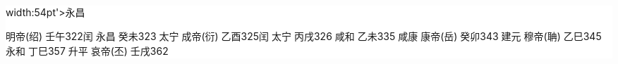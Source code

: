  width:54pt'>永昌</td>
 </tr>
 <tr height=19 style='height:14.25pt'>
  <td rowspan=2 height=38 class=xl6810138 width=150 style='height:28.5pt;
  border-top:none;width:113pt'>明帝(绍)</td>
  <td class=xl6810138 width=72 style='border-top:none;border-left:none;
  width:54pt'>壬午322闰</td>
  <td class=xl6810138 width=72 style='border-top:none;border-left:none;
  width:54pt'>永昌</td>
 </tr>
 <tr height=19 style='height:14.25pt'>
  <td height=19 class=xl6810138 width=72 style='height:14.25pt;border-top:none;
  border-left:none;width:54pt'>癸未323</td>
  <td class=xl6810138 width=72 style='border-top:none;border-left:none;
  width:54pt'>太宁</td>
 </tr>
 <tr height=19 style='height:14.25pt'>
  <td rowspan=3 height=57 class=xl6810138 width=150 style='height:42.75pt;
  border-top:none;width:113pt'>成帝(衍)</td>
  <td class=xl6810138 width=72 style='border-top:none;border-left:none;
  width:54pt'>乙酉325闰</td>
  <td class=xl6810138 width=72 style='border-top:none;border-left:none;
  width:54pt'>太宁</td>
 </tr>
 <tr height=19 style='height:14.25pt'>
  <td height=19 class=xl6810138 width=72 style='height:14.25pt;border-top:none;
  border-left:none;width:54pt'>丙戌326</td>
  <td class=xl6810138 width=72 style='border-top:none;border-left:none;
  width:54pt'>咸和</td>
 </tr>
 <tr height=19 style='height:14.25pt'>
  <td height=19 class=xl6810138 width=72 style='height:14.25pt;border-top:none;
  border-left:none;width:54pt'>乙未335</td>
  <td class=xl6810138 width=72 style='border-top:none;border-left:none;
  width:54pt'>咸康</td>
 </tr>
 <tr height=19 style='height:14.25pt'>
  <td height=19 class=xl6810138 width=150 style='height:14.25pt;border-top:
  none;border-left:none;width:113pt'>康帝(岳)</td>
  <td class=xl6810138 width=72 style='border-top:none;border-left:none;
  width:54pt'>癸卯343</td>
  <td class=xl6810138 width=72 style='border-top:none;border-left:none;
  width:54pt'>建元</td>
 </tr>
 <tr height=19 style='height:14.25pt'>
  <td rowspan=2 height=38 class=xl6810138 width=150 style='height:28.5pt;
  border-top:none;width:113pt'>穆帝(聃)</td>
  <td class=xl6810138 width=72 style='border-top:none;border-left:none;
  width:54pt'>乙巳345</td>
  <td class=xl6810138 width=72 style='border-top:none;border-left:none;
  width:54pt'>永和</td>
 </tr>
 <tr height=19 style='height:14.25pt'>
  <td height=19 class=xl6810138 width=72 style='height:14.25pt;border-top:none;
  border-left:none;width:54pt'>丁巳357</td>
  <td class=xl6810138 width=72 style='border-top:none;border-left:none;
  width:54pt'>升平</td>
 </tr>
 <tr height=19 style='height:14.25pt'>
  <td rowspan=2 height=38 class=xl6810138 width=150 style='height:28.5pt;
  border-top:none;width:113pt'>哀帝(丕)</td>
  <td class=xl6810138 width=72 style='border-top:none;border-left:none;
  width:54pt'>壬戌362</td>
  <td class=xl6810138 width=72 style='border-top:none;border-left:none;